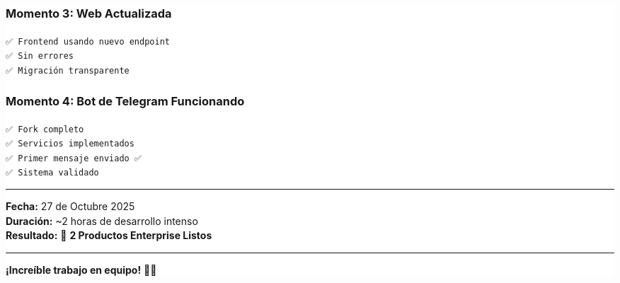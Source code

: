 ### **Momento 3:** Web Actualizada
```
✅ Frontend usando nuevo endpoint
✅ Sin errores
✅ Migración transparente
```

### **Momento 4:** Bot de Telegram Funcionando
```
✅ Fork completo
✅ Servicios implementados
✅ Primer mensaje enviado ✅
✅ Sistema validado
```

---

**Fecha:** 27 de Octubre 2025  
**Duración:** ~2 horas de desarrollo intenso  
**Resultado:** 🎉 **2 Productos Enterprise Listos**

---

**¡Increíble trabajo en equipo!** 🚀💪
